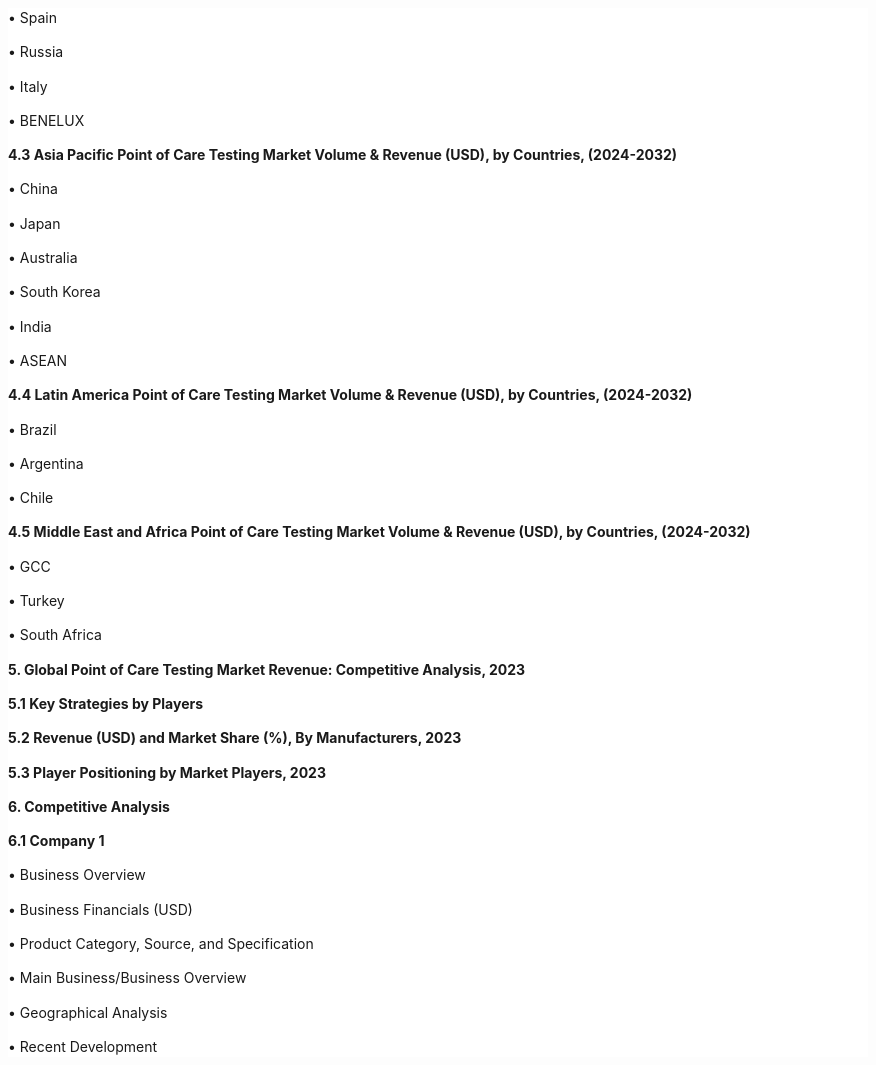 • Spain

• Russia

• Italy

• BENELUX

<strong>4.3 Asia Pacific Point of Care Testing Market Volume &amp; Revenue (USD), by Countries, (2024-2032)</strong>

• China

• Japan

• Australia

• South Korea

• India

• ASEAN

<strong>4.4 Latin America Point of Care Testing Market Volume &amp; Revenue (USD), by Countries, (2024-2032)</strong>

• Brazil

• Argentina

• Chile

<strong>4.5 Middle East and Africa Point of Care Testing Market Volume &amp; Revenue (USD), by Countries, (2024-2032)</strong>

• GCC

• Turkey

• South Africa

<strong>5. Global Point of Care Testing Market Revenue: Competitive Analysis, 2023</strong>

<strong>5.1 Key Strategies by Players</strong>

<strong>5.2 Revenue (USD) and Market Share (%), By Manufacturers, 2023</strong>

<strong>5.3 Player Positioning by Market Players, 2023</strong>

<strong>6. Competitive Analysis</strong>

<strong>6.1 Company 1</strong>

• Business Overview

• Business Financials (USD)

• Product Category, Source, and Specification

• Main Business/Business Overview

• Geographical Analysis

• Recent Development
